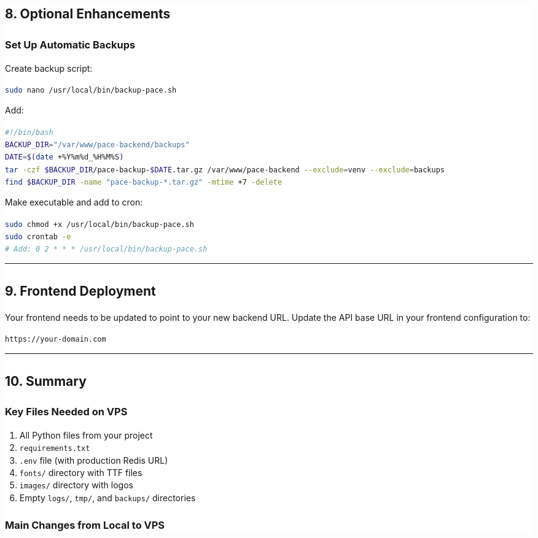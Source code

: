 
## 8. Optional Enhancements

### Set Up Automatic Backups

Create backup script:

```bash
sudo nano /usr/local/bin/backup-pace.sh
```

Add:

```bash
#!/bin/bash
BACKUP_DIR="/var/www/pace-backend/backups"
DATE=$(date +%Y%m%d_%H%M%S)
tar -czf $BACKUP_DIR/pace-backup-$DATE.tar.gz /var/www/pace-backend --exclude=venv --exclude=backups
find $BACKUP_DIR -name "pace-backup-*.tar.gz" -mtime +7 -delete
```

Make executable and add to cron:

```bash
sudo chmod +x /usr/local/bin/backup-pace.sh
sudo crontab -e
# Add: 0 2 * * * /usr/local/bin/backup-pace.sh
```

---

## 9. Frontend Deployment

Your frontend needs to be updated to point to your new backend URL. Update the API base URL in your frontend configuration to:

```
https://your-domain.com
```

---

## 10. Summary

### Key Files Needed on VPS

1. All Python files from your project
2. `requirements.txt`
3. `.env` file (with production Redis URL)
4. `fonts/` directory with TTF files
5. `images/` directory with logos
6. Empty `logs/`, `tmp/`, and `backups/` directories

### Main Changes from Local to VPS
